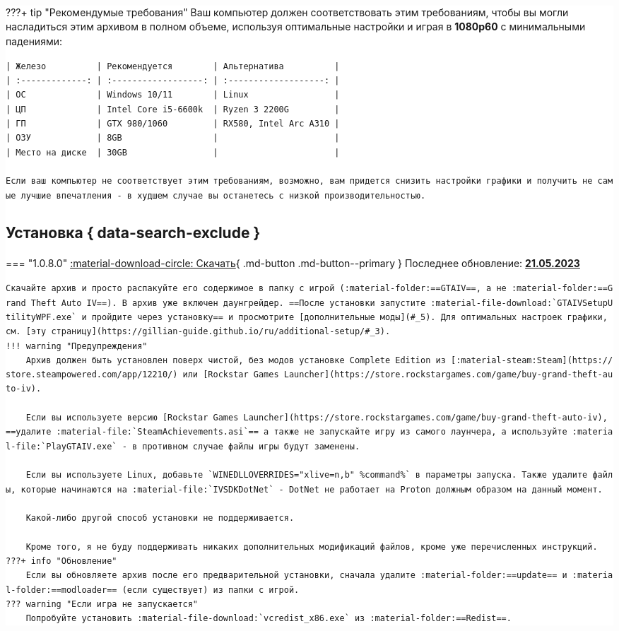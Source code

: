 ???+ tip "Рекомендумые требования"
	Ваш компьютер должен соответствовать этим требованиям, чтобы вы могли насладиться этим архивом в полном объеме, используя оптимальные настройки и играя в **1080p60** с минимальными падениями:

	| Железо          | Рекомендуется        | Альтернатива          |
	| :-------------: | :------------------: | :-------------------: |
	| ОС              | Windows 10/11        | Linux                 |
	| ЦП              | Intel Core i5-6600k  | Ryzen 3 2200G         |
	| ГП              | GTX 980/1060         | RX580, Intel Arc A310 |
	| ОЗУ             | 8GB                  |                       |
	| Место на диске  | 30GB                 |                       |

	Если ваш компьютер не соответствует этим требованиям, возможно, вам придется снизить настройки графики и получить не самые лучшие впечатления - в худшем случае вы останетесь с низкой производительностью.

## Установка { data-search-exclude }

=== "1.0.8.0"
	[:material-download-circle: Скачать](https://www.mediafire.com/file/cx6dct4npfqtc5z/1.0_archive.7z/file){ .md-button .md-button--primary }  Последнее обновление: **[21.05.2023](#_6)**

	Скачайте архив и просто распакуйте его содержимое в папку с игрой (:material-folder:==GTAIV==, а не :material-folder:==Grand Theft Auto IV==). В архив уже включен даунгрейдер. ==После установки запустите :material-file-download:`GTAIVSetupUtilityWPF.exe` и пройдите через установку== и просмотрите [дополнительные моды](#_5). Для оптимальных настроек графики, см. [эту страницу](https://gillian-guide.github.io/ru/additional-setup/#_3).
	!!! warning "Предупреждения"
		Архив должен быть установлен поверх чистой, без модов установке Complete Edition из [:material-steam:Steam](https://store.steampowered.com/app/12210/) или [Rockstar Games Launcher](https://store.rockstargames.com/game/buy-grand-theft-auto-iv).

		Если вы используете версию [Rockstar Games Launcher](https://store.rockstargames.com/game/buy-grand-theft-auto-iv), ==удалите :material-file:`SteamAchievements.asi`== а также не запускайте игру из самого лаунчера, а используйте :material-file:`PlayGTAIV.exe` - в противном случае файлы игры будут заменены.

		Если вы используете Linux, добавьте `WINEDLLOVERRIDES="xlive=n,b" %command%` в параметры запуска. Также удалите файлы, которые начинаются на :material-file:`IVSDKDotNet` - DotNet не работает на Proton должным образом на данный момент.

		Какой-либо другой способ установки не поддерживается.

		Кроме того, я не буду поддерживать никаких дополнительных модификаций файлов, кроме уже перечисленных инструкций.
	???+ info "Обновление"
		Если вы обновляете архив после его предварительной установки, сначала удалите :material-folder:==update== и :material-folder:==modloader== (если существует) из папки с игрой.
	??? warning "Если игра не запускается"
		Попробуйте установить :material-file-download:`vcredist_x86.exe` из :material-folder:==Redist==.
